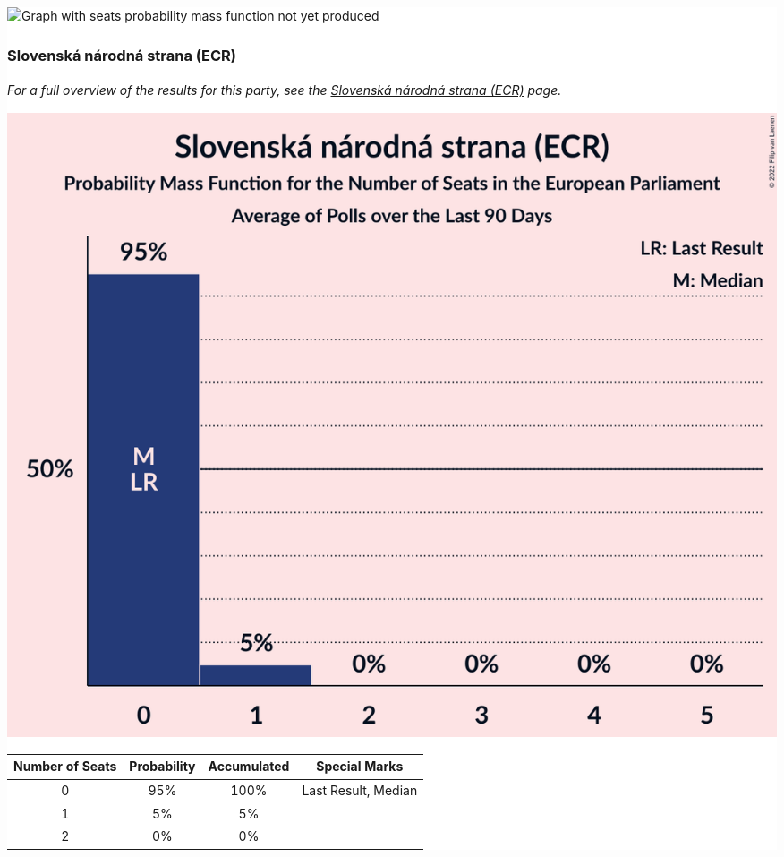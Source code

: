 ![Graph with seats probability mass function not yet produced](average-2022-09-30-seats-pmf-most–hídepp.png "Seats Probability Mass Function")

### Slovenská národná strana (ECR)

*For a full overview of the results for this party, see the [Slovenská národná strana (ECR)](party-slovenskánárodnástranaecr.html) page.*

![Graph with seats probability mass function not yet produced](average-2022-09-30-seats-pmf-slovenskánárodnástranaecr.png "Seats Probability Mass Function")

| Number of Seats | Probability | Accumulated | Special Marks |
|:---------------:|:-----------:|:-----------:|:-------------:|
| 0 | 95% | 100% | Last Result, Median |
| 1 | 5% | 5% |  |
| 2 | 0% | 0% |  |
